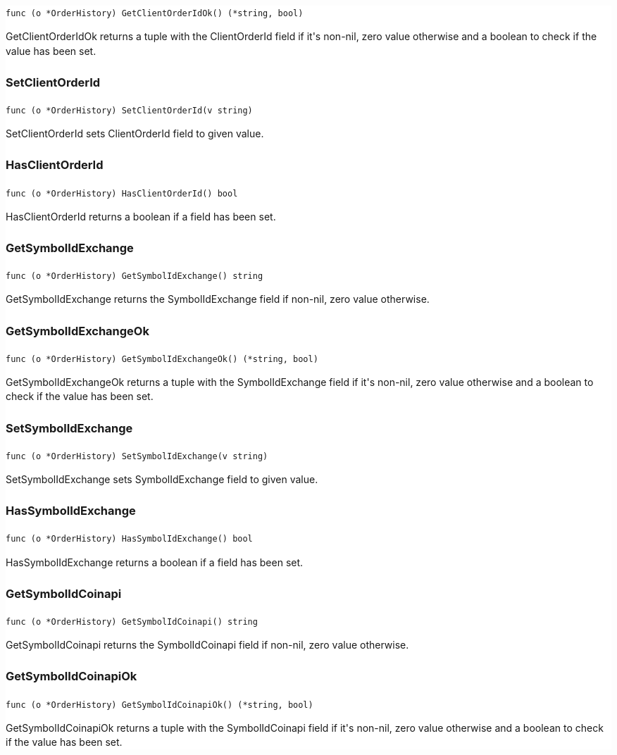 `func (o *OrderHistory) GetClientOrderIdOk() (*string, bool)`

GetClientOrderIdOk returns a tuple with the ClientOrderId field if it's non-nil, zero value otherwise
and a boolean to check if the value has been set.

### SetClientOrderId

`func (o *OrderHistory) SetClientOrderId(v string)`

SetClientOrderId sets ClientOrderId field to given value.

### HasClientOrderId

`func (o *OrderHistory) HasClientOrderId() bool`

HasClientOrderId returns a boolean if a field has been set.

### GetSymbolIdExchange

`func (o *OrderHistory) GetSymbolIdExchange() string`

GetSymbolIdExchange returns the SymbolIdExchange field if non-nil, zero value otherwise.

### GetSymbolIdExchangeOk

`func (o *OrderHistory) GetSymbolIdExchangeOk() (*string, bool)`

GetSymbolIdExchangeOk returns a tuple with the SymbolIdExchange field if it's non-nil, zero value otherwise
and a boolean to check if the value has been set.

### SetSymbolIdExchange

`func (o *OrderHistory) SetSymbolIdExchange(v string)`

SetSymbolIdExchange sets SymbolIdExchange field to given value.

### HasSymbolIdExchange

`func (o *OrderHistory) HasSymbolIdExchange() bool`

HasSymbolIdExchange returns a boolean if a field has been set.

### GetSymbolIdCoinapi

`func (o *OrderHistory) GetSymbolIdCoinapi() string`

GetSymbolIdCoinapi returns the SymbolIdCoinapi field if non-nil, zero value otherwise.

### GetSymbolIdCoinapiOk

`func (o *OrderHistory) GetSymbolIdCoinapiOk() (*string, bool)`

GetSymbolIdCoinapiOk returns a tuple with the SymbolIdCoinapi field if it's non-nil, zero value otherwise
and a boolean to check if the value has been set.
